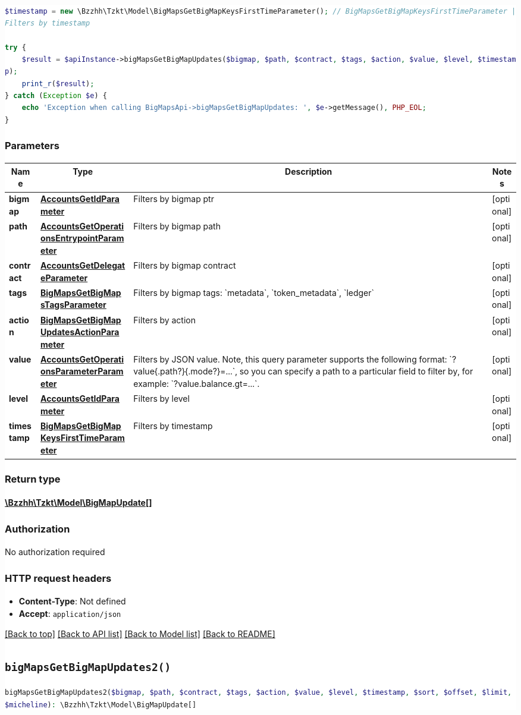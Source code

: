 ```php
$timestamp = new \Bzzhh\Tzkt\Model\BigMapsGetBigMapKeysFirstTimeParameter(); // BigMapsGetBigMapKeysFirstTimeParameter | Filters by timestamp

try {
    $result = $apiInstance->bigMapsGetBigMapUpdates($bigmap, $path, $contract, $tags, $action, $value, $level, $timestamp);
    print_r($result);
} catch (Exception $e) {
    echo 'Exception when calling BigMapsApi->bigMapsGetBigMapUpdates: ', $e->getMessage(), PHP_EOL;
}
```

### Parameters

| Name | Type | Description  | Notes |
| ------------- | ------------- | ------------- | ------------- |
| **bigmap** | [**AccountsGetIdParameter**](../Model/.md)| Filters by bigmap ptr | [optional] |
| **path** | [**AccountsGetOperationsEntrypointParameter**](../Model/.md)| Filters by bigmap path | [optional] |
| **contract** | [**AccountsGetDelegateParameter**](../Model/.md)| Filters by bigmap contract | [optional] |
| **tags** | [**BigMapsGetBigMapsTagsParameter**](../Model/.md)| Filters by bigmap tags: &#x60;metadata&#x60;, &#x60;token_metadata&#x60;, &#x60;ledger&#x60; | [optional] |
| **action** | [**BigMapsGetBigMapUpdatesActionParameter**](../Model/.md)| Filters by action | [optional] |
| **value** | [**AccountsGetOperationsParameterParameter**](../Model/.md)| Filters by JSON value. Note, this query parameter supports the following format: &#x60;?value{.path?}{.mode?}&#x3D;...&#x60;,             so you can specify a path to a particular field to filter by, for example: &#x60;?value.balance.gt&#x3D;...&#x60;. | [optional] |
| **level** | [**AccountsGetIdParameter**](../Model/.md)| Filters by level | [optional] |
| **timestamp** | [**BigMapsGetBigMapKeysFirstTimeParameter**](../Model/.md)| Filters by timestamp | [optional] |

### Return type

[**\Bzzhh\Tzkt\Model\BigMapUpdate[]**](../Model/BigMapUpdate.md)

### Authorization

No authorization required

### HTTP request headers

- **Content-Type**: Not defined
- **Accept**: `application/json`

[[Back to top]](#) [[Back to API list]](../../README.md#endpoints)
[[Back to Model list]](../../README.md#models)
[[Back to README]](../../README.md)

## `bigMapsGetBigMapUpdates2()`

```php
bigMapsGetBigMapUpdates2($bigmap, $path, $contract, $tags, $action, $value, $level, $timestamp, $sort, $offset, $limit, $micheline): \Bzzhh\Tzkt\Model\BigMapUpdate[]
```
